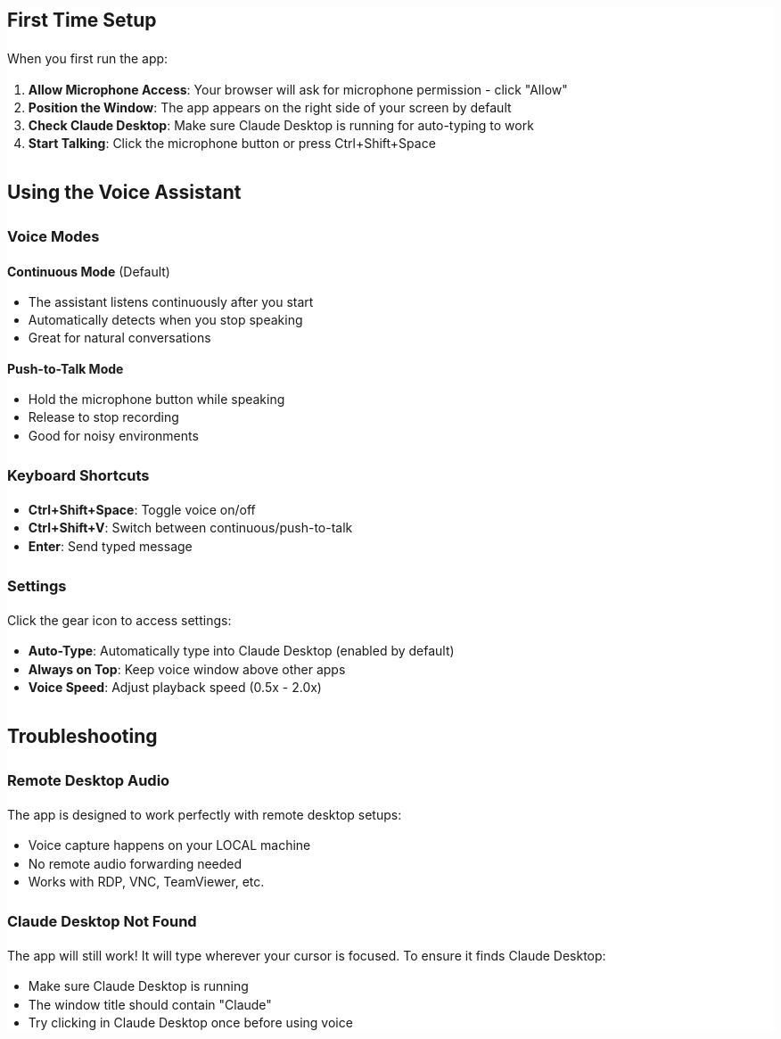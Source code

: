 ## First Time Setup

When you first run the app:

1. **Allow Microphone Access**: Your browser will ask for microphone permission - click "Allow"
2. **Position the Window**: The app appears on the right side of your screen by default
3. **Check Claude Desktop**: Make sure Claude Desktop is running for auto-typing to work
4. **Start Talking**: Click the microphone button or press Ctrl+Shift+Space

## Using the Voice Assistant

### Voice Modes

**Continuous Mode** (Default)
- The assistant listens continuously after you start
- Automatically detects when you stop speaking
- Great for natural conversations

**Push-to-Talk Mode**
- Hold the microphone button while speaking
- Release to stop recording
- Good for noisy environments

### Keyboard Shortcuts

- **Ctrl+Shift+Space**: Toggle voice on/off
- **Ctrl+Shift+V**: Switch between continuous/push-to-talk
- **Enter**: Send typed message

### Settings

Click the gear icon to access settings:

- **Auto-Type**: Automatically type into Claude Desktop (enabled by default)
- **Always on Top**: Keep voice window above other apps
- **Voice Speed**: Adjust playback speed (0.5x - 2.0x)

## Troubleshooting

### Remote Desktop Audio
The app is designed to work perfectly with remote desktop setups:
- Voice capture happens on your LOCAL machine
- No remote audio forwarding needed
- Works with RDP, VNC, TeamViewer, etc.

### Claude Desktop Not Found
The app will still work! It will type wherever your cursor is focused. To ensure it finds Claude Desktop:
- Make sure Claude Desktop is running
- The window title should contain "Claude"
- Try clicking in Claude Desktop once before using voice

